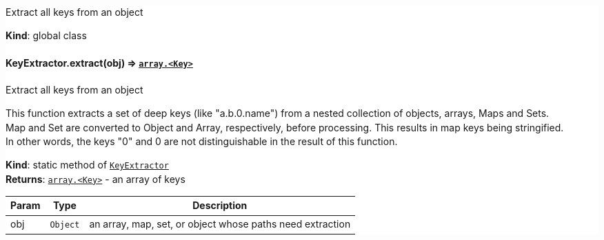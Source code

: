 Extract all keys from an object

**Kind**: global class  
<a name="KeyExtractor.extract"></a>

#### KeyExtractor.extract(obj) ⇒ [<code>array.&lt;Key&gt;</code>](#Key)
Extract all keys from an object

This function extracts a set of deep keys (like "a.b.0.name") from a nested collection of objects, arrays, Maps and Sets.  
Map and Set are converted to Object and Array, respectively, before processing.  This results in map keys being stringified.  
In other words, the keys "0" and 0 are not distinguishable in the result of this function.

**Kind**: static method of [<code>KeyExtractor</code>](#KeyExtractor)  
**Returns**: [<code>array.&lt;Key&gt;</code>](#Key) - an array of keys  

| Param | Type | Description |
| --- | --- | --- |
| obj | <code>Object</code> | an array, map, set, or object whose paths need extraction |



